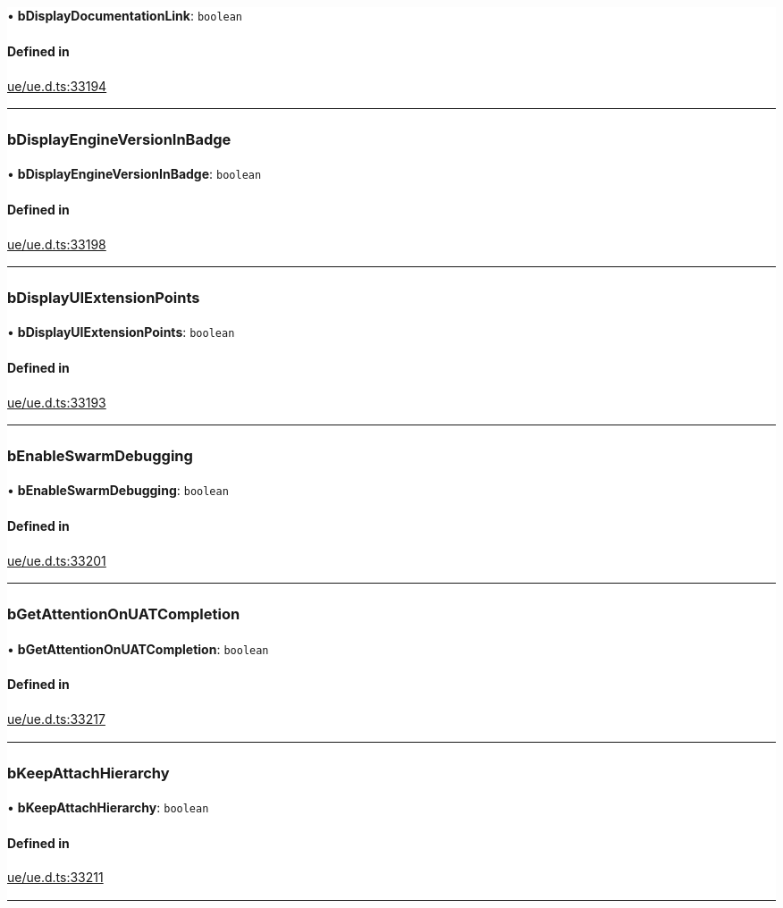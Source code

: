 • **bDisplayDocumentationLink**: `boolean`

#### Defined in

[ue/ue.d.ts:33194](https://github.com/YugMetaverse/yug_typings/blob/b7d9b19/ue/ue.d.ts#L33194)

___

### bDisplayEngineVersionInBadge

• **bDisplayEngineVersionInBadge**: `boolean`

#### Defined in

[ue/ue.d.ts:33198](https://github.com/YugMetaverse/yug_typings/blob/b7d9b19/ue/ue.d.ts#L33198)

___

### bDisplayUIExtensionPoints

• **bDisplayUIExtensionPoints**: `boolean`

#### Defined in

[ue/ue.d.ts:33193](https://github.com/YugMetaverse/yug_typings/blob/b7d9b19/ue/ue.d.ts#L33193)

___

### bEnableSwarmDebugging

• **bEnableSwarmDebugging**: `boolean`

#### Defined in

[ue/ue.d.ts:33201](https://github.com/YugMetaverse/yug_typings/blob/b7d9b19/ue/ue.d.ts#L33201)

___

### bGetAttentionOnUATCompletion

• **bGetAttentionOnUATCompletion**: `boolean`

#### Defined in

[ue/ue.d.ts:33217](https://github.com/YugMetaverse/yug_typings/blob/b7d9b19/ue/ue.d.ts#L33217)

___

### bKeepAttachHierarchy

• **bKeepAttachHierarchy**: `boolean`

#### Defined in

[ue/ue.d.ts:33211](https://github.com/YugMetaverse/yug_typings/blob/b7d9b19/ue/ue.d.ts#L33211)

___
